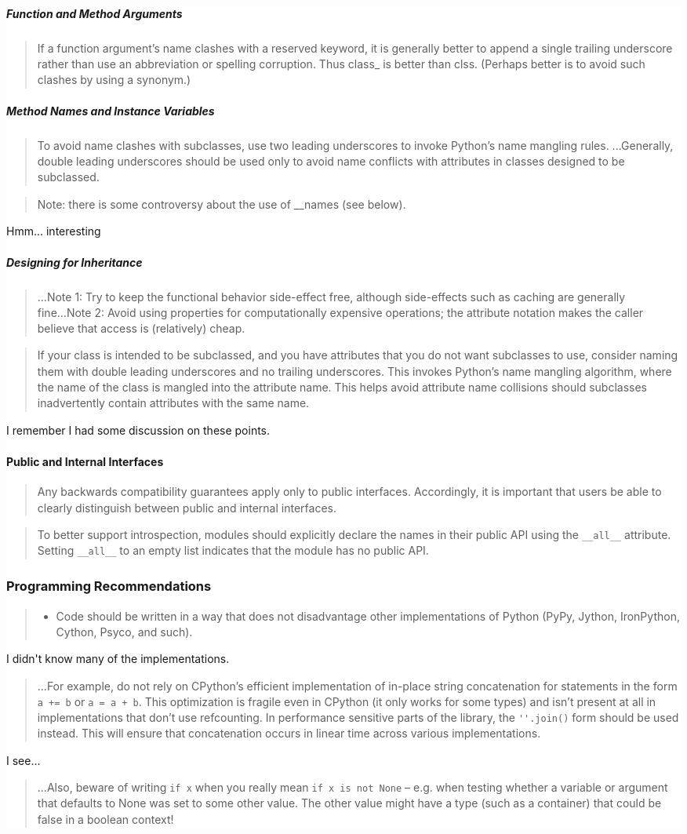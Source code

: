 ##### Function and Method Arguments

> If a function argument’s name clashes with a reserved keyword, it is generally better to append a single trailing underscore rather than use an abbreviation or spelling corruption. Thus class\_ is better than clss. (Perhaps better is to avoid such clashes by using a synonym.)

##### Method Names and Instance Variables

> To avoid name clashes with subclasses, use two leading underscores to invoke Python’s name mangling rules.
> ...Generally, double leading underscores should be used only to avoid name conflicts with attributes in classes designed to be subclassed.

> Note: there is some controversy about the use of \_\_names (see below).

Hmm... interesting

##### Designing for Inheritance

> ...Note 1: Try to keep the functional behavior side-effect free, although side-effects such as caching are generally fine...Note 2: Avoid using properties for computationally expensive operations; the attribute notation makes the caller believe that access is (relatively) cheap.

> If your class is intended to be subclassed, and you have attributes that you do not want subclasses to use, consider naming them with double leading underscores and no trailing underscores. This invokes Python’s name mangling algorithm, where the name of the class is mangled into the attribute name. This helps avoid attribute name collisions should subclasses inadvertently contain attributes with the same name.

I remember I had some discussion on these points.

#### Public and Internal Interfaces

> Any backwards compatibility guarantees apply only to public interfaces. Accordingly, it is important that users be able to clearly distinguish between public and internal interfaces.

> To better support introspection, modules should explicitly declare the names in their public API using the `__all__` attribute. Setting `__all__` to an empty list indicates that the module has no public API.

### Programming Recommendations

> - Code should be written in a way that does not disadvantage other implementations of Python (PyPy, Jython, IronPython, Cython, Psyco, and such).

I didn't know many of the implementations.

> ...For example, do not rely on CPython’s efficient implementation of in-place string concatenation for statements in the form `a += b` or `a = a + b`. This optimization is fragile even in CPython (it only works for some types) and isn’t present at all in implementations that don’t use refcounting. In performance sensitive parts of the library, the `''.join()` form should be used instead. This will ensure that concatenation occurs in linear time across various implementations.

I see...

> ...Also, beware of writing `if x` when you really mean `if x is not None` – e.g. when testing whether a variable or argument that defaults to None was set to some other value. The other value might have a type (such as a container) that could be false in a boolean context!

